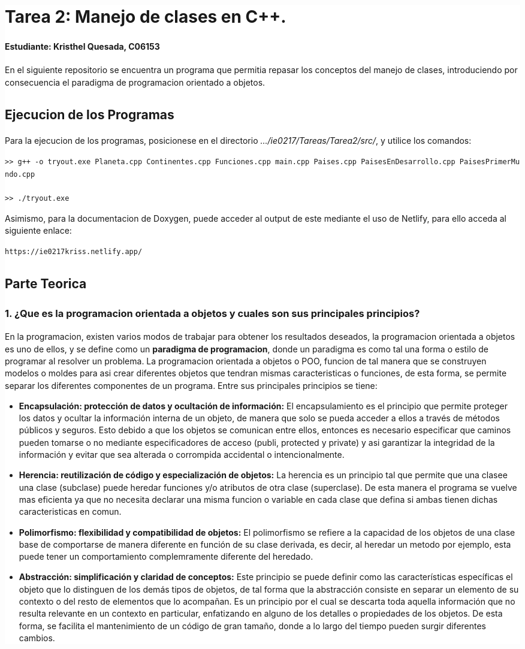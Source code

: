 # Tarea 2: Manejo de clases en C++.
#### Estudiante: Kristhel Quesada, C06153

En el siguiente repositorio se encuentra un programa que permitia repasar los conceptos del manejo de clases, introduciendo por consecuencia el paradigma de programacion orientado a objetos.


## Ejecucion de los Programas
Para la ejecucion de los programas, posicionese en el directorio _.../ie0217/Tareas/Tarea2/src/_, y utilice los comandos:
```
>> g++ -o tryout.exe Planeta.cpp Continentes.cpp Funciones.cpp main.cpp Paises.cpp PaisesEnDesarrollo.cpp PaisesPrimerMundo.cpp

>> ./tryout.exe
```

Asimismo, para la documentacion de Doxygen, puede acceder al output de este mediante el uso de Netlify, para ello acceda al siguiente enlace:
```
https://ie0217kriss.netlify.app/
```

## Parte Teorica
### 1. ¿Que es la programacion orientada a objetos y cuales son sus principales principios?
En la programacion, existen varios modos de trabajar para obtener los resultados deseados, la programacion orientada a objetos es uno de ellos, y se define como un __paradigma de programacion__, donde un paradigma es como tal una forma o estilo de programar al resolver un problema. La programacion orientada a objetos o POO, funcion de tal manera que se construyen modelos o moldes para asi crear diferentes objetos que tendran mismas caracteristicas o funciones, de esta forma, se permite separar los diferentes componentes de un programa. Entre sus principales principios se tiene:

- __Encapsulación: protección de datos y ocultación de información:__ El encapsulamiento es el principio que permite proteger los datos y ocultar la información interna de un objeto, de manera que solo se pueda acceder a ellos a través de métodos públicos y seguros. Esto debido a que los objetos se comunican entre ellos, entonces es necesario especificar que caminos pueden tomarse o no mediante especificadores de acceso (publi, protected y private) y asi garantizar la integridad de la información y evitar que sea alterada o corrompida accidental o intencionalmente.

- __Herencia: reutilización de código y especialización de objetos:__ La herencia es un principio tal que permite que una clasee una clase (subclase) puede heredar funciones y/o atributos de otra clase (superclase). De esta manera el programa se vuelve mas eficienta ya que no necesita declarar una misma funcion o variable en cada clase que defina si ambas tienen dichas caracteristicas en comun.

- __Polimorfismo: flexibilidad y compatibilidad de objetos:__ El polimorfismo se refiere a la capacidad de los objetos de una clase base de comportarse de manera diferente en función de su clase derivada, es decir, al heredar un metodo por ejemplo, esta puede tener un comportamiento complemramente diferente del heredado.

- __Abstracción: simplificación y claridad de conceptos:__ Este principio se puede definir como las características específicas el objeto que lo distinguen de los demás tipos de objetos, de tal forma que la abstracción consiste en separar un elemento de su contexto o del resto de elementos que lo acompañan. Es un principio por el cual se descarta toda aquella información que no resulta relevante en un contexto en particular, enfatizando en alguno de los detalles o propiedades de los objetos. De esta forma, se facilita el mantenimiento de un código de gran tamaño, donde a lo largo del tiempo pueden surgir diferentes cambios.
